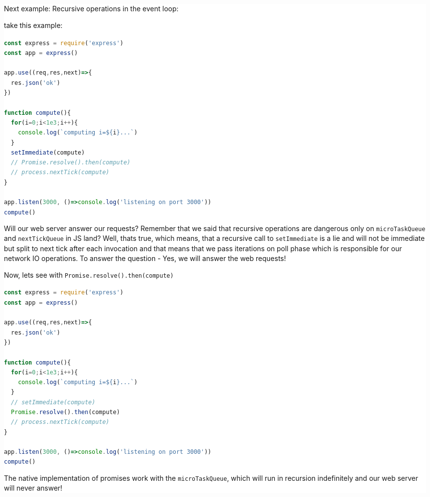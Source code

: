 Next example:
Recursive operations in the event loop:

take this example:
```javascript
const express = require('express')
const app = express()

app.use((req,res,next)=>{
  res.json('ok')
})

function compute(){
  for(i=0;i<1e3;i++){
    console.log(`computing i=${i}...`)
  }
  setImmediate(compute)
  // Promise.resolve().then(compute)
  // process.nextTick(compute)
}

app.listen(3000, ()=>console.log('listening on port 3000'))
compute()
```

Will our web server answer our requests?
Remember that we said that recursive operations are dangerous only on `microTaskQueue` and `nextTickQueue` in JS land? Well, thats true, which means, that a recursive call to `setImmediate` is a lie and will not be immediate but split to next tick after each invocation and that means that we pass iterations on poll phase which is responsible for our network IO operations. To answer the question - Yes, we will answer the web requests!

Now, lets see with `Promise.resolve().then(compute)`

```javascript
const express = require('express')
const app = express()

app.use((req,res,next)=>{
  res.json('ok')
})

function compute(){
  for(i=0;i<1e3;i++){
    console.log(`computing i=${i}...`)
  }
  // setImmediate(compute)
  Promise.resolve().then(compute)
  // process.nextTick(compute)
}

app.listen(3000, ()=>console.log('listening on port 3000'))
compute()
```
The native implementation of promises work with the `microTaskQueue`, which will run in recursion indefinitely and our web server will never answer!
